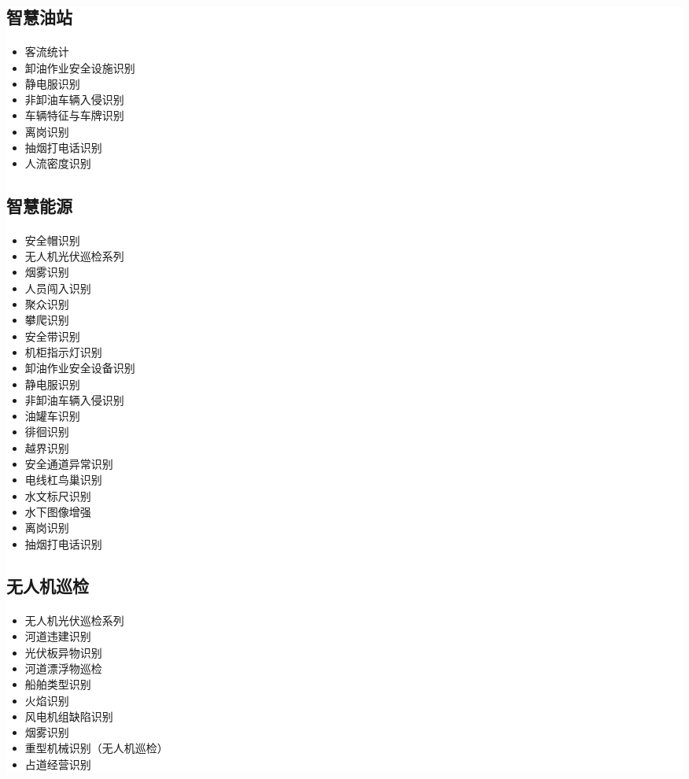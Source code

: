 

## 智慧油站

- 客流统计
- 卸油作业安全设施识别
- 静电服识别
- 非卸油车辆入侵识别
- 车辆特征与车牌识别
- 离岗识别
- 抽烟打电话识别
- 人流密度识别



## 智慧能源

- 安全帽识别
- 无人机光伏巡检系列
- 烟雾识别
- 人员闯入识别
- 聚众识别
- 攀爬识别
- 安全带识别
- 机柜指示灯识别
- 卸油作业安全设备识别
- 静电服识别
- 非卸油车辆入侵识别
- 油罐车识别
- 徘徊识别
- 越界识别
- 安全通道异常识别
- 电线杠鸟巢识别
- 水文标尺识别
- 水下图像增强
- 离岗识别
- 抽烟打电话识别



## 无人机巡检

- 无人机光伏巡检系列
- 河道违建识别
- 光伏板异物识别
- 河道漂浮物巡检
- 船舶类型识别
- 火焰识别
- 风电机组缺陷识别
- 烟雾识别
- 重型机械识别（无人机巡检）
- 占道经营识别
